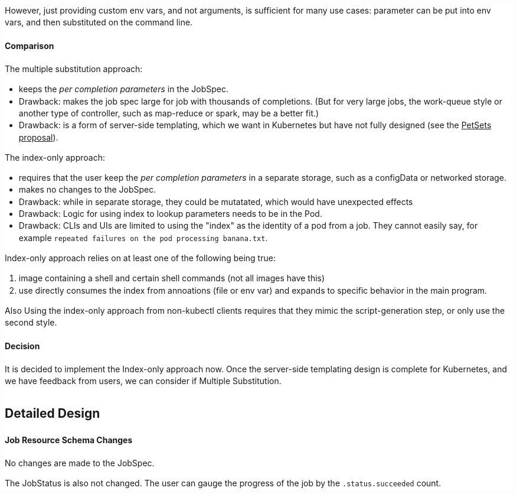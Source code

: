 However, just providing custom env vars, and not arguments, is sufficient
for many use cases: parameter can be put into env vars, and then
substituted on the command line.

#### Comparison

The multiple substitution approach:

- keeps the *per completion parameters* in the JobSpec.
- Drawback: makes the job spec large for job with thousands of completions. (But for very large jobs, the work-queue style or another type of controller, such as  map-reduce or spark, may be a better fit.)
- Drawback: is a form of server-side templating, which we want in Kubernetes but have not fully designed
  (see the [PetSets proposal](https://github.com/kubernetes/kubernetes/pull/18016/files?short_path=61f4179#diff-61f41798f4bced6e42e45731c1494cee)).


The index-only approach:

- requires that the user keep the *per completion parameters* in a separate storage, such as a configData or networked storage.
- makes no changes to the JobSpec.
- Drawback: while in separate storage, they could be mutatated, which would have unexpected effects
- Drawback: Logic for using index to lookup parameters needs to be in the Pod.
- Drawback: CLIs and UIs are limited to using the "index" as the identity of a pod
  from a job.  They cannot easily say, for example `repeated failures on the pod processing banana.txt`.


Index-only approach relies on at least one of the following being true:

1. image containing a shell and certain shell commands (not all images have this)
1. use directly consumes the index from annoations (file or env var) and expands to specific behavior in the main program.

Also Using the index-only approach from
non-kubectl clients requires that they mimic the script-generation step,
or only use the second style.

#### Decision

It is decided to implement the Index-only approach now.  Once the server-side
templating design is complete for Kubernetes, and we have feedback from users,
we can consider if Multiple Substitution.

## Detailed Design

#### Job Resource Schema Changes

No changes are made to the JobSpec.


The JobStatus is also not changed.
The user can gauge the progress of the job by the `.status.succeeded` count.


